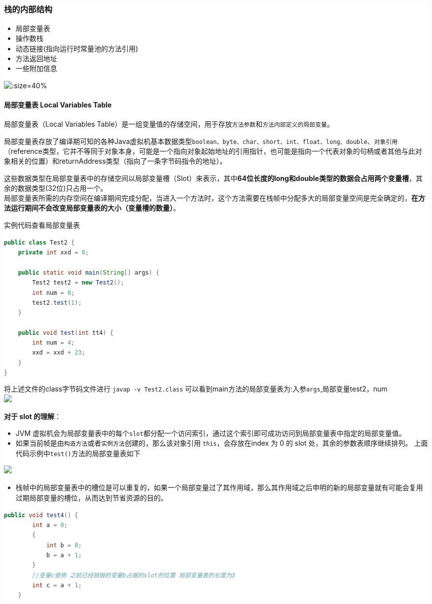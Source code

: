 
### 栈的内部结构
- 局部变量表
- 操作数栈
- 动态链接(指向运行时常量池的方法引用)
- 方法返回地址
- 一些附加信息

![](https://hexoric-1310528773.cos.ap-beijing.myqcloud.com/hexo/jvm8.png ':size=40%')  

#### 局部变量表 Local Variables Table
局部变量表（Local Variables Table）是一组变量值的存储空间，用于存放`方法参数`和`方法内部定义的局部变量`。

局部变量表存放了编译期可知的各种Java虚拟机基本数据类型`boolean、byte、char、short、int、float、long、double`、`对象引用`（reference类型，它并不等同于对象本身，可能是一个指向对象起始地址的引用指针，也可能是指向一个代表对象的句柄或者其他与此对象相关的位置）和returnAddress类型（指向了一条字节码指令的地址）。  

这些数据类型在局部变量表中的存储空间以局部变量槽（Slot）来表示，其中**64位长度的long和double类型的数据会占用两个变量槽**，其余的数据类型(32位)只占用一个。   
局部变量表所需的内存空间在编译期间完成分配，当进入一个方法时，这个方法需要在栈帧中分配多大的局部变量空间是完全确定的，**在方法运行期间不会改变局部变量表的大小（变量槽的数量）**。 

实例代码查看局部变量表

```java
public class Test2 {
    private int xxd = 0;

    public static void main(String[] args) {
        Test2 test2 = new Test2();
        int num = 0;
        test2.test(1);
    }

    public void test(int tt4) {
        int num = 4;
        xxd = xxd + 23;
    }
}
```

将上述文件的class字节码文件进行 `javap -v Test2.class` 可以看到main方法的局部变量表为:入参`args`,局部变量test2，num  
![](https://hexoric-1310528773.cos.ap-beijing.myqcloud.com/hexo/局部变量表实例main.png)

**对于 slot 的理解**：

- JVM 虚拟机会为局部变量表中的每个`slot`都分配一个访问索引，通过这个索引即可成功访问到局部变量表中指定的局部变量值。
- 如果当前帧是由`构造方法`或者`实例方法`创建的，那么该对象引用 `this`，会存放在index 为 0 的 slot 处，其余的参数表顺序继续排列。
上面代码示例中`test()`方法的局部变量表如下   

![](https://hexoric-1310528773.cos.ap-beijing.myqcloud.com/hexo/局部变量表实例方法.png)

- 栈帧中的局部变量表中的槽位是可以重复的，如果一个局部变量过了其作用域，那么其作用域之后申明的新的局部变量就有可能会复用过期局部变量的槽位，从而达到节省资源的目的。

```java
public void test4() {
        int a = 0;
        {
            int b = 0;
            b = a + 1;
        }
        //变量c使用 之前已经销毁的变量b占据的slot的位置 局部变量表的长度为3
        int c = a + 1;
    }
```
